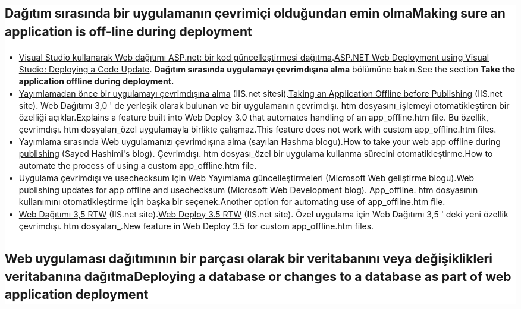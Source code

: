 <a id="appoffline"></a>

## <a name="making-sure-an-application-is-off-line-during-deployment"></a><span data-ttu-id="e7dfe-202">Dağıtım sırasında bir uygulamanın çevrimiçi olduğundan emin olma</span><span class="sxs-lookup"><span data-stu-id="e7dfe-202">Making sure an application is off-line during deployment</span></span>

- <span data-ttu-id="e7dfe-203">[Visual Studio kullanarak Web dağıtımı ASP.net: bir kod güncelleştirmesi dağıtma](../web-forms/overview/deployment/visual-studio-web-deployment/deploying-a-code-update.md).</span><span class="sxs-lookup"><span data-stu-id="e7dfe-203">[ASP.NET Web Deployment using Visual Studio: Deploying a Code Update](../web-forms/overview/deployment/visual-studio-web-deployment/deploying-a-code-update.md).</span></span> <span data-ttu-id="e7dfe-204">**Dağıtım sırasında uygulamayı çevrimdışına alma** bölümüne bakın.</span><span class="sxs-lookup"><span data-stu-id="e7dfe-204">See the section **Take the application offline during deployment.**</span></span>
- <span data-ttu-id="e7dfe-205">[Yayımlamadan önce bir uygulamayı çevrimdışına alma](https://www.iis.net/learn/publish/deploying-application-packages/taking-an-application-offline-before-publishing) (IIS.net sitesi).</span><span class="sxs-lookup"><span data-stu-id="e7dfe-205">[Taking an Application Offline before Publishing](https://www.iis.net/learn/publish/deploying-application-packages/taking-an-application-offline-before-publishing) (IIS.net site).</span></span> <span data-ttu-id="e7dfe-206">Web Dağıtımı 3,0 ' de yerleşik olarak bulunan ve bir uygulamanın çevrimdışı. htm dosyasını\_işlemeyi otomatikleştiren bir özelliği açıklar.</span><span class="sxs-lookup"><span data-stu-id="e7dfe-206">Explains a feature built into Web Deploy 3.0 that automates handling of an app\_offline.htm file.</span></span> <span data-ttu-id="e7dfe-207">Bu özellik, çevrimdışı. htm dosyaları\_özel uygulamayla birlikte çalışmaz.</span><span class="sxs-lookup"><span data-stu-id="e7dfe-207">This feature does not work with custom app\_offline.htm files.</span></span>
- <span data-ttu-id="e7dfe-208">[Yayımlama sırasında Web uygulamanızı çevrimdışına alma](http://sedodream.com/2012/01/08/HowToTakeYourWebAppOfflineDuringPublishing.aspx) (sayılan Hashma blogu).</span><span class="sxs-lookup"><span data-stu-id="e7dfe-208">[How to take your web app offline during publishing](http://sedodream.com/2012/01/08/HowToTakeYourWebAppOfflineDuringPublishing.aspx) (Sayed Hashimi's blog).</span></span> <span data-ttu-id="e7dfe-209">Çevrimdışı. htm dosyası\_özel bir uygulama kullanma sürecini otomatikleştirme.</span><span class="sxs-lookup"><span data-stu-id="e7dfe-209">How to automate the process of using a custom app\_offline.htm file.</span></span>
- <span data-ttu-id="e7dfe-210">[Uygulama çevrimdışı ve usechecksum Için Web Yayımlama güncelleştirmeleri](https://blogs.msdn.com/b/webdev/archive/2013/10/30/web-publishing-updates-for-app-offline-and-usechecksum.aspx) (Microsoft Web geliştirme blogu).</span><span class="sxs-lookup"><span data-stu-id="e7dfe-210">[Web publishing updates for app offline and usechecksum](https://blogs.msdn.com/b/webdev/archive/2013/10/30/web-publishing-updates-for-app-offline-and-usechecksum.aspx) (Microsoft Web Development blog).</span></span> <span data-ttu-id="e7dfe-211">App\_offline. htm dosyasının kullanımını otomatikleştirme için başka bir seçenek.</span><span class="sxs-lookup"><span data-stu-id="e7dfe-211">Another option for automating use of app\_offline.htm file.</span></span>
- <span data-ttu-id="e7dfe-212">[Web Dağıtımı 3,5 RTW](https://blogs.iis.net/msdeploy/archive/2013/07/09/webdeploy-3-5-rtw.aspx) (IIS.net site).</span><span class="sxs-lookup"><span data-stu-id="e7dfe-212">[Web Deploy 3.5 RTW](https://blogs.iis.net/msdeploy/archive/2013/07/09/webdeploy-3-5-rtw.aspx) (IIS.net site).</span></span> <span data-ttu-id="e7dfe-213">Özel uygulama için Web Dağıtımı 3,5 ' deki yeni özellik çevrimdışı. htm dosyaları\_.</span><span class="sxs-lookup"><span data-stu-id="e7dfe-213">New feature in Web Deploy 3.5 for custom app\_offline.htm files.</span></span>

<a id="databasewithweb"></a>

## <a name="deploying-a-database-or-changes-to-a-database-as-part-of-web-application-deployment"></a><span data-ttu-id="e7dfe-214">Web uygulaması dağıtımının bir parçası olarak bir veritabanını veya değişiklikleri veritabanına dağıtma</span><span class="sxs-lookup"><span data-stu-id="e7dfe-214">Deploying a database or changes to a database as part of web application deployment</span></span>
